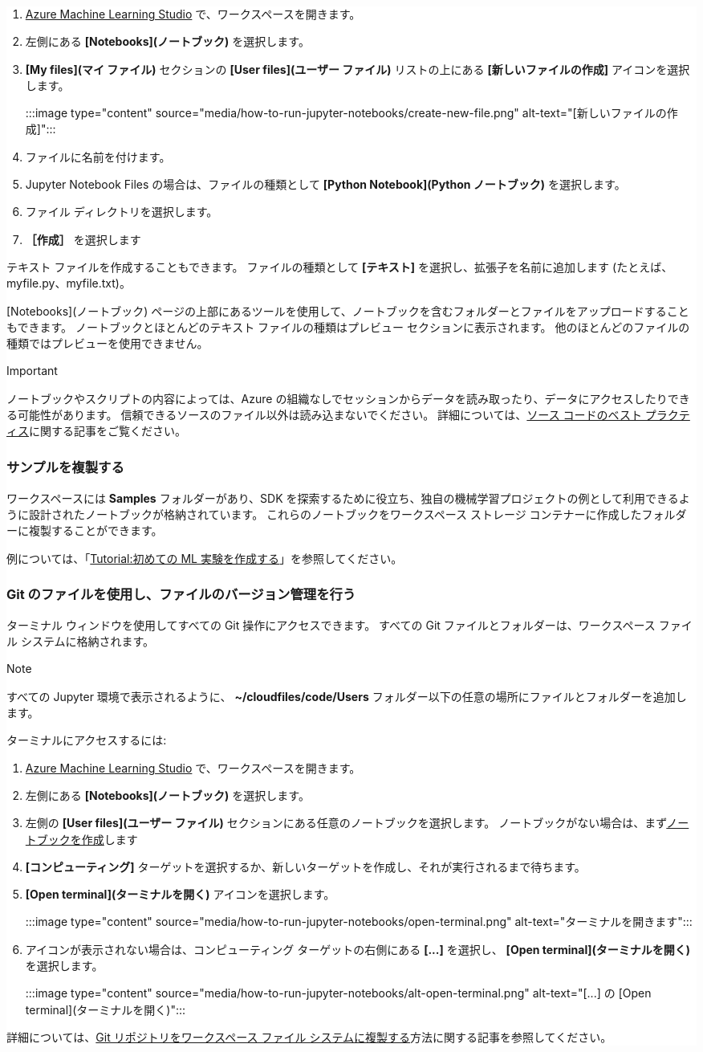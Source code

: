 1. [Azure Machine Learning Studio](https://ml.azure.com) で、ワークスペースを開きます。
1. 左側にある **[Notebooks]\(ノートブック\)** を選択します。 
1. **[My files]\(マイ ファイル\)** セクションの **[User files]\(ユーザー ファイル\)** リストの上にある **[新しいファイルの作成]** アイコンを選択します。

    :::image type="content" source="media/how-to-run-jupyter-notebooks/create-new-file.png" alt-text="[新しいファイルの作成]":::

1. ファイルに名前を付けます。 
1. Jupyter Notebook Files の場合は、ファイルの種類として **[Python Notebook]\(Python ノートブック\)** を選択します。
1. ファイル ディレクトリを選択します。
1. **［作成］** を選択します

テキスト ファイルを作成することもできます。  ファイルの種類として **[テキスト]** を選択し、拡張子を名前に追加します (たとえば、myfile.py、myfile.txt)。  

[Notebooks]\(ノートブック\) ページの上部にあるツールを使用して、ノートブックを含むフォルダーとファイルをアップロードすることもできます。  ノートブックとほとんどのテキスト ファイルの種類はプレビュー セクションに表示されます。  他のほとんどのファイルの種類ではプレビューを使用できません。

> [!IMPORTANT]
> ノートブックやスクリプトの内容によっては、Azure の組織なしでセッションからデータを読み取ったり、データにアクセスしたりできる可能性があります。  信頼できるソースのファイル以外は読み込まないでください。 詳細については、[ソース コードのベスト プラクティス](concept-secure-code-best-practice.md#azure-ml-studio-notebooks)に関する記事をご覧ください。

### <a name="clone-samples"></a>サンプルを複製する

ワークスペースには **Samples** フォルダーがあり、SDK を探索するために役立ち、独自の機械学習プロジェクトの例として利用できるように設計されたノートブックが格納されています。  これらのノートブックをワークスペース ストレージ コンテナーに作成したフォルダーに複製することができます。  

例については、「[Tutorial:初めての ML 実験を作成する](tutorial-1st-experiment-sdk-setup.md#azure)」を参照してください。

### <a name="use-files-from-git-and-version-my-files"></a><a name="terminal"></a> Git のファイルを使用し、ファイルのバージョン管理を行う

ターミナル ウィンドウを使用してすべての Git 操作にアクセスできます。 すべての Git ファイルとフォルダーは、ワークスペース ファイル システムに格納されます。

> [!NOTE]
> すべての Jupyter 環境で表示されるように、 **~/cloudfiles/code/Users** フォルダー以下の任意の場所にファイルとフォルダーを追加します。

ターミナルにアクセスするには:

1. [Azure Machine Learning Studio](https://ml.azure.com) で、ワークスペースを開きます。
1. 左側にある **[Notebooks]\(ノートブック\)** を選択します。
1. 左側の **[User files]\(ユーザー ファイル\)** セクションにある任意のノートブックを選択します。  ノートブックがない場合は、まず[ノートブックを作成](#create)します
1. **[コンピューティング]** ターゲットを選択するか、新しいターゲットを作成し、それが実行されるまで待ちます。
1. **[Open terminal]\(ターミナルを開く\)** アイコンを選択します。

    :::image type="content" source="media/how-to-run-jupyter-notebooks/open-terminal.png" alt-text="ターミナルを開きます":::

1. アイコンが表示されない場合は、コンピューティング ターゲットの右側にある **[...]** を選択し、 **[Open terminal]\(ターミナルを開く\)** を選択します。

    :::image type="content" source="media/how-to-run-jupyter-notebooks/alt-open-terminal.png" alt-text="[...] の [Open terminal]\(ターミナルを開く\)":::


詳細については、[Git リポジトリをワークスペース ファイル システムに複製する](concept-train-model-git-integration.md#clone-git-repositories-into-your-workspace-file-system)方法に関する記事を参照してください。
